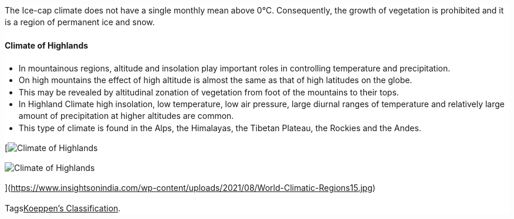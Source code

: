 The Ice-cap climate does not have a single monthly mean above 0°C. Consequently, the growth of vegetation is prohibited and it is a region of permanent ice and snow.

#### Climate of Highlands

- In mountainous regions, altitude and insolation play important roles in controlling temperature and precipitation.
- On high mountains the effect of high altitude is almost the same as that of high latitudes on the globe.
- This may be revealed by altitudinal zonation of vegetation from foot of the mountains to their tops.
- In Highland Climate high insolation, low temperature, low air pressure, large diurnal ranges of temperature and relatively large amount of precipitation at higher altitudes are common.
- This type of climate is found in the Alps, the Himalayas, the Tibetan Plateau, the Rockies and the Andes.

[![Climate of Highlands](https://www.insightsonindia.com/wp-content/uploads/2021/08/World-Climatic-Regions15.jpg)

![Climate of Highlands](https://i0.wp.com/www.insightsonindia.com/wp-content/uploads/2021/08/World-Climatic-Regions15.jpg?resize=525%2C317&ssl=1)

](https://www.insightsonindia.com/wp-content/uploads/2021/08/World-Climatic-Regions15.jpg)

Tags[Koeppen’s Classification](https://www.insightsonindia.com/tag/koeppens-classification/).

</div>
</div>
